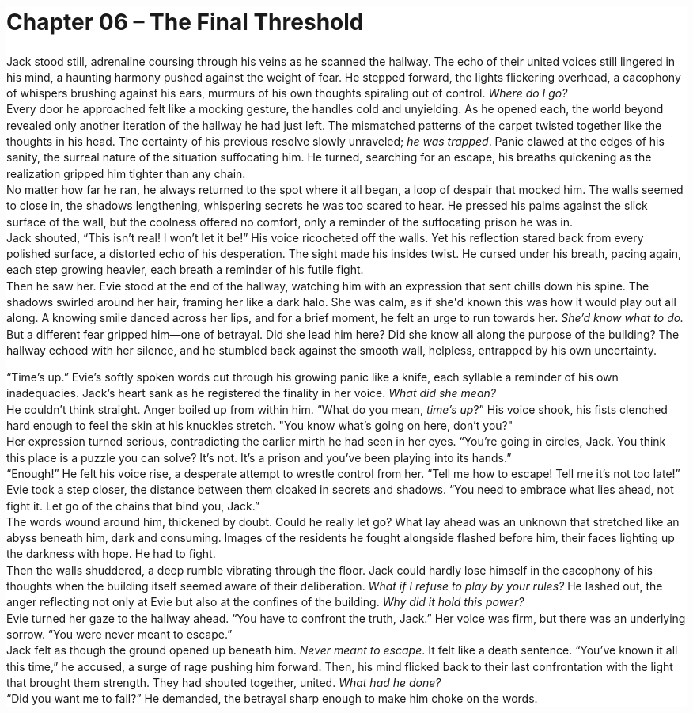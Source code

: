 # Chapter 06 – The Final Threshold

  
Jack stood still, adrenaline coursing through his veins as he scanned the hallway. The echo of their united voices still lingered in his mind, a haunting harmony pushed against the weight of fear. He stepped forward, the lights flickering overhead, a cacophony of whispers brushing against his ears, murmurs of his own thoughts spiraling out of control. *Where do I go?*  
Every door he approached felt like a mocking gesture, the handles cold and unyielding. As he opened each, the world beyond revealed only another iteration of the hallway he had just left. The mismatched patterns of the carpet twisted together like the thoughts in his head. The certainty of his previous resolve slowly unraveled; *he was trapped*. Panic clawed at the edges of his sanity, the surreal nature of the situation suffocating him. He turned, searching for an escape, his breaths quickening as the realization gripped him tighter than any chain.  
No matter how far he ran, he always returned to the spot where it all began, a loop of despair that mocked him. The walls seemed to close in, the shadows lengthening, whispering secrets he was too scared to hear. He pressed his palms against the slick surface of the wall, but the coolness offered no comfort, only a reminder of the suffocating prison he was in.  
Jack shouted, “This isn’t real! I won’t let it be!” His voice ricocheted off the walls. Yet his reflection stared back from every polished surface, a distorted echo of his desperation. The sight made his insides twist. He cursed under his breath, pacing again, each step growing heavier, each breath a reminder of his futile fight.  
Then he saw her. Evie stood at the end of the hallway, watching him with an expression that sent chills down his spine. The shadows swirled around her hair, framing her like a dark halo. She was calm, as if she'd known this was how it would play out all along. A knowing smile danced across her lips, and for a brief moment, he felt an urge to run towards her. *She’d know what to do.*  
But a different fear gripped him—one of betrayal. Did she lead him here? Did she know all along the purpose of the building? The hallway echoed with her silence, and he stumbled back against the smooth wall, helpless, entrapped by his own uncertainty.

  
“Time’s up.” Evie’s softly spoken words cut through his growing panic like a knife, each syllable a reminder of his own inadequacies. Jack’s heart sank as he registered the finality in her voice. *What did she mean?*  
He couldn’t think straight. Anger boiled up from within him. “What do you mean, *time’s up*?” His voice shook, his fists clenched hard enough to feel the skin at his knuckles stretch. "You know what’s going on here, don’t you?"  
Her expression turned serious, contradicting the earlier mirth he had seen in her eyes. “You’re going in circles, Jack. You think this place is a puzzle you can solve? It’s not. It’s a prison and you’ve been playing into its hands.”  
“Enough!” He felt his voice rise, a desperate attempt to wrestle control from her. “Tell me how to escape! Tell me it’s not too late!”  
Evie took a step closer, the distance between them cloaked in secrets and shadows. “You need to embrace what lies ahead, not fight it. Let go of the chains that bind you, Jack.”  
The words wound around him, thickened by doubt. Could he really let go? What lay ahead was an unknown that stretched like an abyss beneath him, dark and consuming. Images of the residents he fought alongside flashed before him, their faces lighting up the darkness with hope. He had to fight.  
Then the walls shuddered, a deep rumble vibrating through the floor. Jack could hardly lose himself in the cacophony of his thoughts when the building itself seemed aware of their deliberation. *What if I refuse to play by your rules?* He lashed out, the anger reflecting not only at Evie but also at the confines of the building. *Why did it hold this power?*  
Evie turned her gaze to the hallway ahead. “You have to confront the truth, Jack.” Her voice was firm, but there was an underlying sorrow. “You were never meant to escape.”  
Jack felt as though the ground opened up beneath him. *Never meant to escape*. It felt like a death sentence. “You’ve known it all this time,” he accused, a surge of rage pushing him forward. Then, his mind flicked back to their last confrontation with the light that brought them strength. They had shouted together, united. *What had he done?*  
“Did you want me to fail?” He demanded, the betrayal sharp enough to make him choke on the words.
